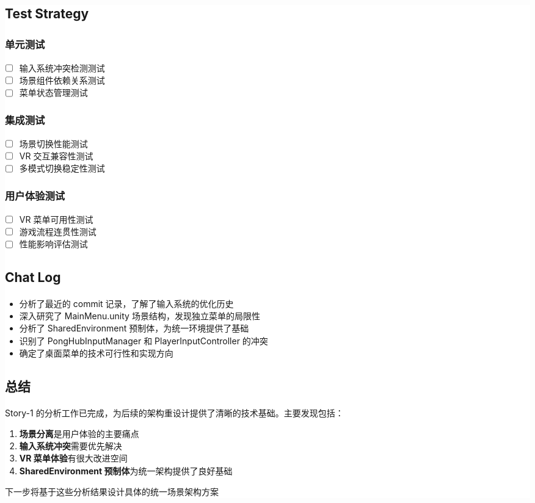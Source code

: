 ## Test Strategy

### 单元测试

- [ ] 输入系统冲突检测测试
- [ ] 场景组件依赖关系测试
- [ ] 菜单状态管理测试

### 集成测试

- [ ] 场景切换性能测试
- [ ] VR 交互兼容性测试
- [ ] 多模式切换稳定性测试

### 用户体验测试

- [ ] VR 菜单可用性测试
- [ ] 游戏流程连贯性测试
- [ ] 性能影响评估测试

## Chat Log

- 分析了最近的 commit 记录，了解了输入系统的优化历史
- 深入研究了 MainMenu.unity 场景结构，发现独立菜单的局限性
- 分析了 SharedEnvironment 预制体，为统一环境提供了基础
- 识别了 PongHubInputManager 和 PlayerInputController 的冲突
- 确定了桌面菜单的技术可行性和实现方向

## 总结

Story-1 的分析工作已完成，为后续的架构重设计提供了清晰的技术基础。主要发现包括：

1. **场景分离**是用户体验的主要痛点
2. **输入系统冲突**需要优先解决
3. **VR 菜单体验**有很大改进空间
4. **SharedEnvironment 预制体**为统一架构提供了良好基础

下一步将基于这些分析结果设计具体的统一场景架构方案

